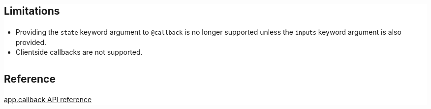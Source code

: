 ## Limitations

  * Providing the `state` keyword argument to `@callback` is no longer supported unless the `inputs` keyword argument is also provided.
  * Clientside callbacks are not supported.

## Reference

[app.callback API reference](/reference)

